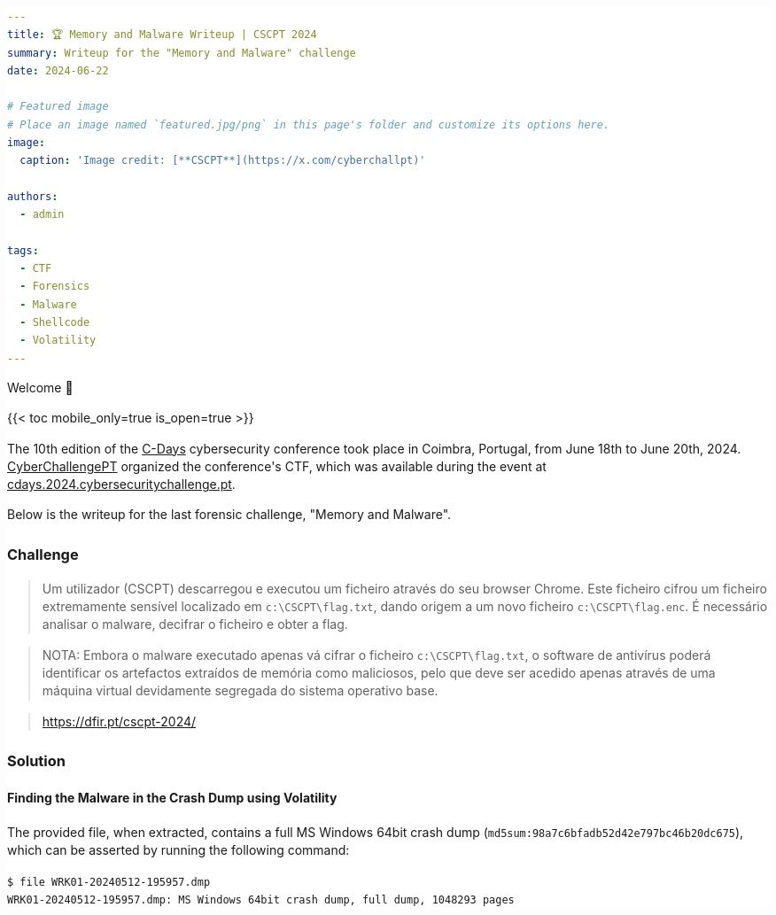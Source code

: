 ```yaml
---
title: 🏆 Memory and Malware Writeup | CSCPT 2024
summary: Writeup for the "Memory and Malware" challenge
date: 2024-06-22

# Featured image
# Place an image named `featured.jpg/png` in this page's folder and customize its options here.
image:
  caption: 'Image credit: [**CSCPT**](https://x.com/cyberchallpt)'

authors:
  - admin

tags:
  - CTF
  - Forensics
  - Malware
  - Shellcode
  - Volatility
---
```


Welcome 👋

{{< toc mobile_only=true is_open=true >}}

The 10th edition of the [C-Days](https://www.c-days.cncs.gov.pt/) cybersecurity conference took place in Coimbra, Portugal, from June 18th to June 20th, 2024. [CyberChallengePT](https://x.com/cyberchallpt) organized the conference's CTF, which was available during the event at [cdays.2024.cybersecuritychallenge.pt](https://cdays.2024.cybersecuritychallenge.pt/).

Below is the writeup for the last forensic challenge, "Memory and Malware".

### Challenge

>Um utilizador (CSCPT) descarregou e executou um ficheiro através do seu browser Chrome. Este ficheiro cifrou um ficheiro extremamente sensível localizado em `c:\CSCPT\flag.txt`, dando origem a um novo ficheiro `c:\CSCPT\flag.enc`. É necessário analisar o malware, decifrar o ficheiro e obter a flag.

>NOTA: Embora o malware executado apenas vá cifrar o ficheiro `c:\CSCPT\flag.txt`, o software de antivírus poderá identificar os artefactos extraídos de memória como maliciosos, pelo que deve ser acedido apenas através de uma máquina virtual devidamente segregada do sistema operativo base.

>https://dfir.pt/cscpt-2024/

### Solution

#### Finding the Malware in the Crash Dump using Volatility

The provided file, when extracted, contains a full MS Windows 64bit crash dump (`md5sum:98a7c6bfadb52d42e797bc46b20dc675`), which can be asserted by running the following command:
```bash
$ file WRK01-20240512-195957.dmp
WRK01-20240512-195957.dmp: MS Windows 64bit crash dump, full dump, 1048293 pages
```
